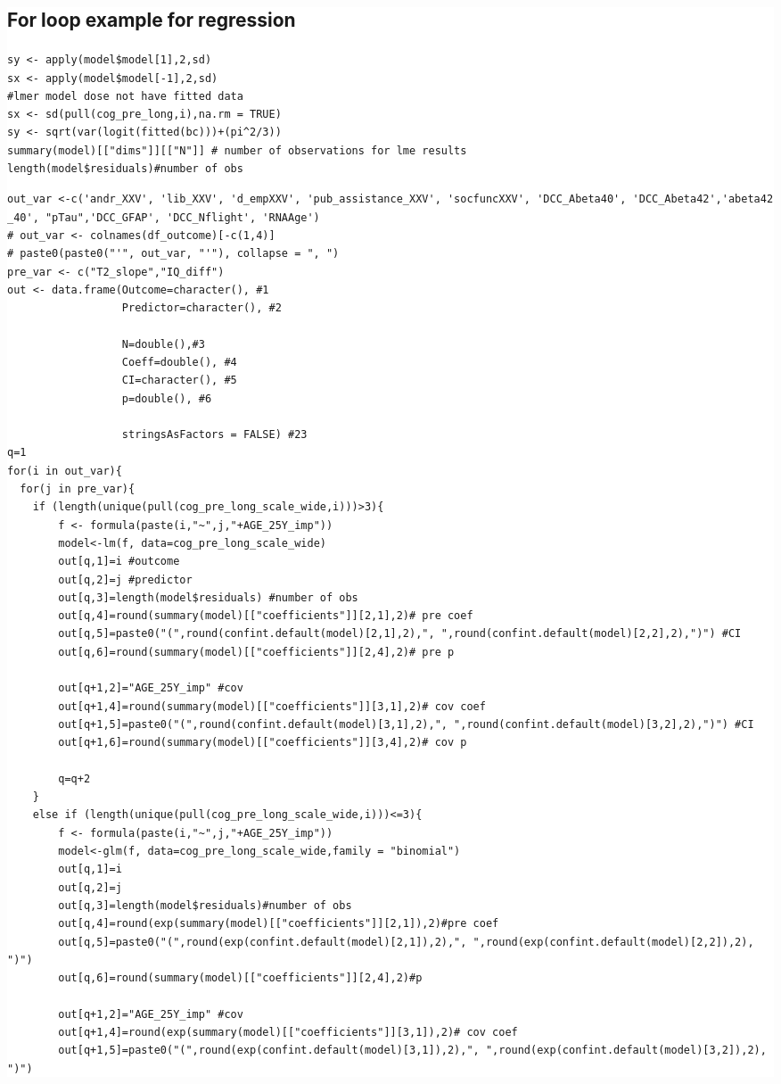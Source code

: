 
## For loop example for regression
```
sy <- apply(model$model[1],2,sd)
sx <- apply(model$model[-1],2,sd)
#lmer model dose not have fitted data
sx <- sd(pull(cog_pre_long,i),na.rm = TRUE)
sy <- sqrt(var(logit(fitted(bc)))+(pi^2/3))
summary(model)[["dims"]][["N"]] # number of observations for lme results
length(model$residuals)#number of obs
```

```
out_var <-c('andr_XXV', 'lib_XXV', 'd_empXXV', 'pub_assistance_XXV', 'socfuncXXV', 'DCC_Abeta40', 'DCC_Abeta42','abeta42_40', "pTau",'DCC_GFAP', 'DCC_Nflight', 'RNAAge')
# out_var <- colnames(df_outcome)[-c(1,4)]
# paste0(paste0("'", out_var, "'"), collapse = ", ")
pre_var <- c("T2_slope","IQ_diff")
out <- data.frame(Outcome=character(), #1
                  Predictor=character(), #2

                  N=double(),#3
                  Coeff=double(), #4
                  CI=character(), #5
                  p=double(), #6
                  
                  stringsAsFactors = FALSE) #23
q=1
for(i in out_var){
  for(j in pre_var){
    if (length(unique(pull(cog_pre_long_scale_wide,i)))>3){
        f <- formula(paste(i,"~",j,"+AGE_25Y_imp"))
        model<-lm(f, data=cog_pre_long_scale_wide)
        out[q,1]=i #outcome
        out[q,2]=j #predictor
        out[q,3]=length(model$residuals) #number of obs
        out[q,4]=round(summary(model)[["coefficients"]][2,1],2)# pre coef
        out[q,5]=paste0("(",round(confint.default(model)[2,1],2),", ",round(confint.default(model)[2,2],2),")") #CI
        out[q,6]=round(summary(model)[["coefficients"]][2,4],2)# pre p
        
        out[q+1,2]="AGE_25Y_imp" #cov
        out[q+1,4]=round(summary(model)[["coefficients"]][3,1],2)# cov coef
        out[q+1,5]=paste0("(",round(confint.default(model)[3,1],2),", ",round(confint.default(model)[3,2],2),")") #CI
        out[q+1,6]=round(summary(model)[["coefficients"]][3,4],2)# cov p
        
        q=q+2 
    }
    else if (length(unique(pull(cog_pre_long_scale_wide,i)))<=3){
        f <- formula(paste(i,"~",j,"+AGE_25Y_imp"))
        model<-glm(f, data=cog_pre_long_scale_wide,family = "binomial")
        out[q,1]=i
        out[q,2]=j
        out[q,3]=length(model$residuals)#number of obs
        out[q,4]=round(exp(summary(model)[["coefficients"]][2,1]),2)#pre coef
        out[q,5]=paste0("(",round(exp(confint.default(model)[2,1]),2),", ",round(exp(confint.default(model)[2,2]),2), ")")
        out[q,6]=round(summary(model)[["coefficients"]][2,4],2)#p
        
        out[q+1,2]="AGE_25Y_imp" #cov
        out[q+1,4]=round(exp(summary(model)[["coefficients"]][3,1]),2)# cov coef
        out[q+1,5]=paste0("(",round(exp(confint.default(model)[3,1]),2),", ",round(exp(confint.default(model)[3,2]),2), ")") 
```